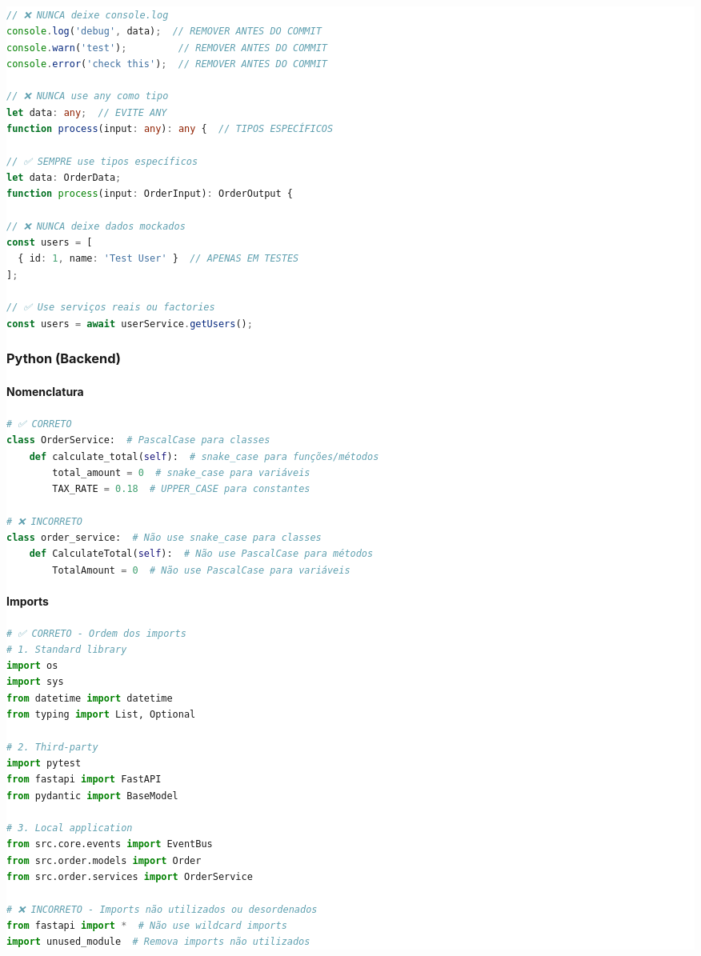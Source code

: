 ```typescript
// ❌ NUNCA deixe console.log
console.log('debug', data);  // REMOVER ANTES DO COMMIT
console.warn('test');         // REMOVER ANTES DO COMMIT
console.error('check this');  // REMOVER ANTES DO COMMIT

// ❌ NUNCA use any como tipo
let data: any;  // EVITE ANY
function process(input: any): any {  // TIPOS ESPECÍFICOS

// ✅ SEMPRE use tipos específicos
let data: OrderData;
function process(input: OrderInput): OrderOutput {

// ❌ NUNCA deixe dados mockados
const users = [
  { id: 1, name: 'Test User' }  // APENAS EM TESTES
];

// ✅ Use serviços reais ou factories
const users = await userService.getUsers();
```

### Python (Backend)

#### Nomenclatura

```python
# ✅ CORRETO
class OrderService:  # PascalCase para classes
    def calculate_total(self):  # snake_case para funções/métodos
        total_amount = 0  # snake_case para variáveis
        TAX_RATE = 0.18  # UPPER_CASE para constantes

# ❌ INCORRETO
class order_service:  # Não use snake_case para classes
    def CalculateTotal(self):  # Não use PascalCase para métodos
        TotalAmount = 0  # Não use PascalCase para variáveis
```

#### Imports

```python
# ✅ CORRETO - Ordem dos imports
# 1. Standard library
import os
import sys
from datetime import datetime
from typing import List, Optional

# 2. Third-party
import pytest
from fastapi import FastAPI
from pydantic import BaseModel

# 3. Local application
from src.core.events import EventBus
from src.order.models import Order
from src.order.services import OrderService

# ❌ INCORRETO - Imports não utilizados ou desordenados
from fastapi import *  # Não use wildcard imports
import unused_module  # Remova imports não utilizados
```
